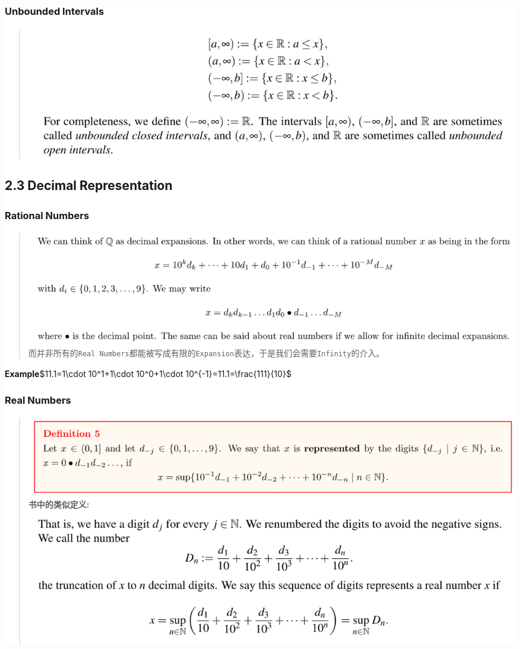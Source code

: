 

### Unbounded Intervals
> ![image.png](L5_L6__Properties_of_Real_Numbers__Sequence_and_Limits__Basic_Topology.assets/20230302_1509571423.png)



## 2.3 Decimal Representation
### Rational Numbers
> ![image.png](L5_L6__Properties_of_Real_Numbers__Sequence_and_Limits__Basic_Topology.assets/20230302_1509572907.png)
> 而并非所有的`Real Numbers`都能被写成有限的`Expansion`表达，于是我们会需要`Infinity`的介入。

**Example**$11.1=1\cdot 10^1+1\cdot 10^0+1\cdot 10^{-1}=11.1=\frac{111}{10}$

### Real Numbers
> ![image.png](L5_L6__Properties_of_Real_Numbers__Sequence_and_Limits__Basic_Topology.assets/20230302_1509573031.png)
> **书中的类似定义:**
> ![image.png](L5_L6__Properties_of_Real_Numbers__Sequence_and_Limits__Basic_Topology.assets/20230302_1509578192.png)

